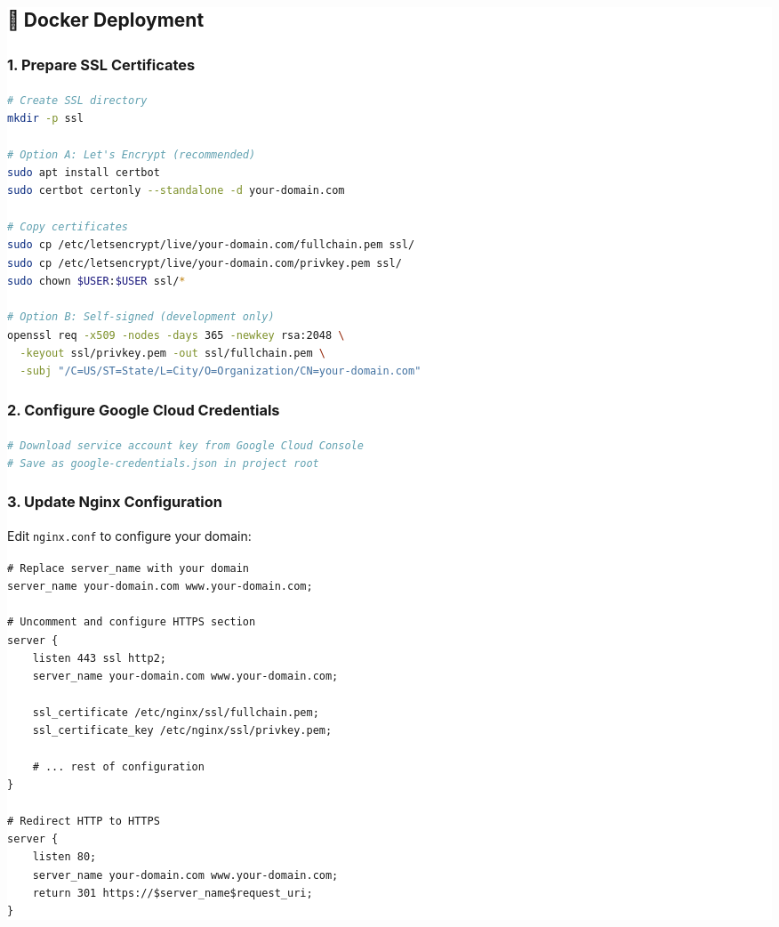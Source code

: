 ## 🐳 Docker Deployment

### 1. Prepare SSL Certificates

```bash
# Create SSL directory
mkdir -p ssl

# Option A: Let's Encrypt (recommended)
sudo apt install certbot
sudo certbot certonly --standalone -d your-domain.com

# Copy certificates
sudo cp /etc/letsencrypt/live/your-domain.com/fullchain.pem ssl/
sudo cp /etc/letsencrypt/live/your-domain.com/privkey.pem ssl/
sudo chown $USER:$USER ssl/*

# Option B: Self-signed (development only)
openssl req -x509 -nodes -days 365 -newkey rsa:2048 \
  -keyout ssl/privkey.pem -out ssl/fullchain.pem \
  -subj "/C=US/ST=State/L=City/O=Organization/CN=your-domain.com"
```

### 2. Configure Google Cloud Credentials

```bash
# Download service account key from Google Cloud Console
# Save as google-credentials.json in project root
```

### 3. Update Nginx Configuration

Edit `nginx.conf` to configure your domain:

```nginx
# Replace server_name with your domain
server_name your-domain.com www.your-domain.com;

# Uncomment and configure HTTPS section
server {
    listen 443 ssl http2;
    server_name your-domain.com www.your-domain.com;
    
    ssl_certificate /etc/nginx/ssl/fullchain.pem;
    ssl_certificate_key /etc/nginx/ssl/privkey.pem;
    
    # ... rest of configuration
}

# Redirect HTTP to HTTPS
server {
    listen 80;
    server_name your-domain.com www.your-domain.com;
    return 301 https://$server_name$request_uri;
}
```
